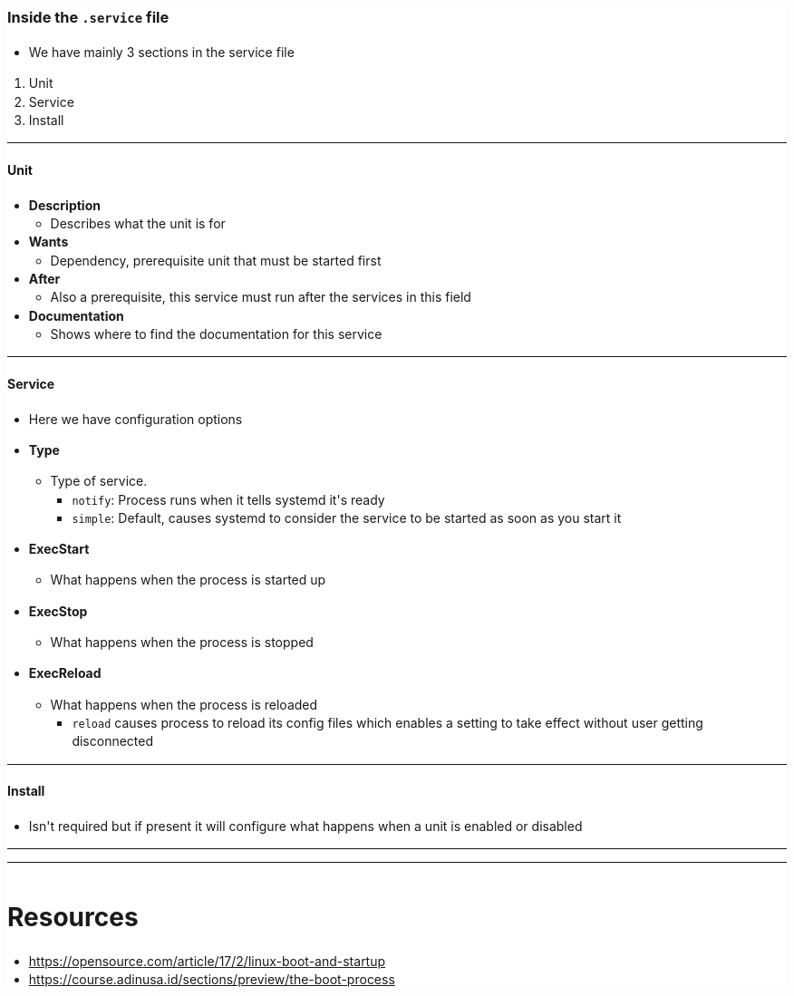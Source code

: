 ### Inside the `.service` file

* We have mainly 3 sections in the service file

1) Unit
2) Service
3) Install

---

#### Unit

* **Description**
  * Describes what the unit is for
* **Wants**
  * Dependency, prerequisite unit that must be started first
* **After**
  * Also a prerequisite, this service must run after the services in this field
* **Documentation**
  * Shows where to find the documentation for this service

---

#### Service

* Here we have configuration options

* **Type**
  * Type of service.
    * `notify`: Process runs when it tells systemd it's ready
    * `simple`: Default, causes systemd to consider the service to be started as soon as you start it
* **ExecStart**
  * What happens when the process is started up
* **ExecStop**
  * What happens when the process is stopped
* **ExecReload**
  * What happens when the process is reloaded
    * `reload` causes process to reload its config files which enables a setting to take effect without user getting disconnected

---

#### Install

* Isn't required but if present it will configure what happens when a unit is enabled or disabled

---

------------------------------------------------------------------------

# Resources

- https://opensource.com/article/17/2/linux-boot-and-startup
- https://course.adinusa.id/sections/preview/the-boot-process